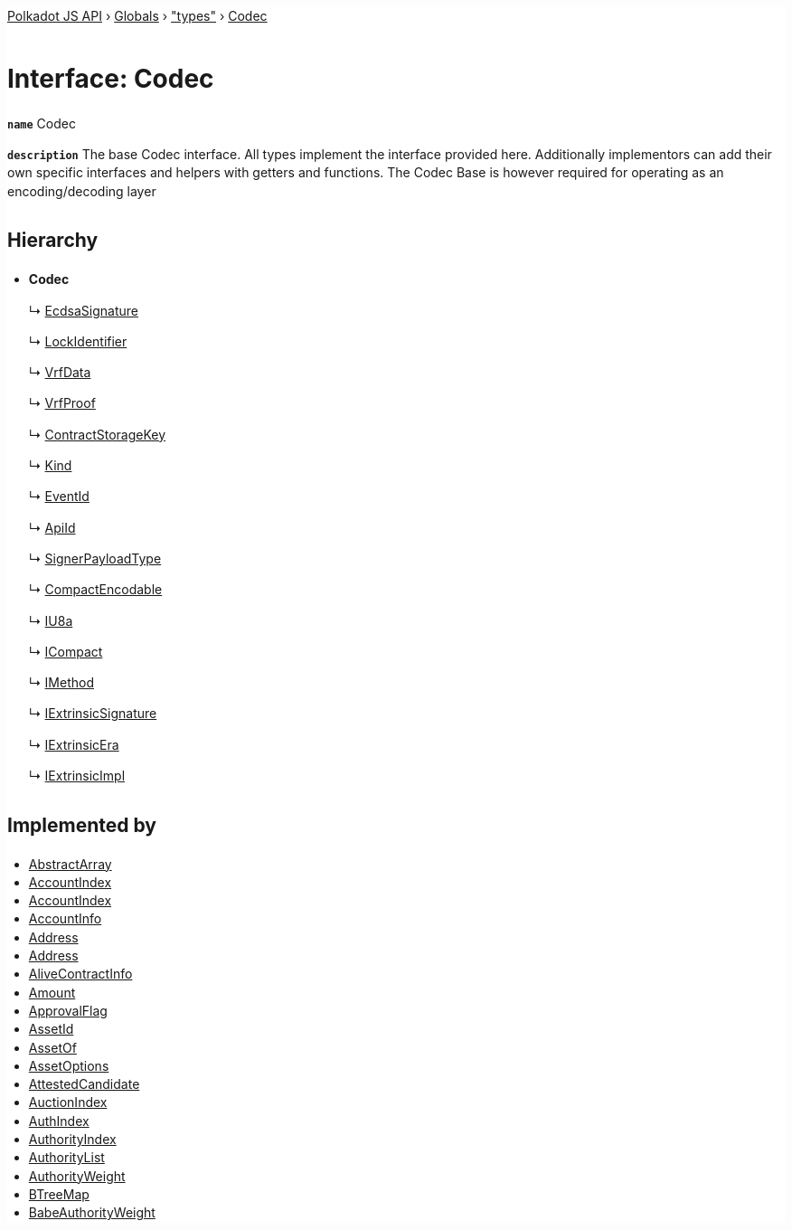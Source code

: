 [Polkadot JS API](../README.md) › [Globals](../globals.md) › ["types"](../modules/_types_.md) › [Codec](_types_.codec.md)

# Interface: Codec

**`name`** Codec

**`description`** 
The base Codec interface. All types implement the interface provided here. Additionally
implementors can add their own specific interfaces and helpers with getters and functions.
The Codec Base is however required for operating as an encoding/decoding layer

## Hierarchy

* **Codec**

  ↳ [EcdsaSignature](_interfaces_runtime_types_.ecdsasignature.md)

  ↳ [LockIdentifier](_interfaces_runtime_types_.lockidentifier.md)

  ↳ [VrfData](_interfaces_babe_types_.vrfdata.md)

  ↳ [VrfProof](_interfaces_babe_types_.vrfproof.md)

  ↳ [ContractStorageKey](_interfaces_contracts_types_.contractstoragekey.md)

  ↳ [Kind](_interfaces_offences_types_.kind.md)

  ↳ [EventId](_interfaces_system_types_.eventid.md)

  ↳ [ApiId](_interfaces_rpc_types_.apiid.md)

  ↳ [SignerPayloadType](_primitive_extrinsic_signerpayload_.signerpayloadtype.md)

  ↳ [CompactEncodable](_codec_compact_.compactencodable.md)

  ↳ [IU8a](_types_.iu8a.md)

  ↳ [ICompact](_types_.icompact.md)

  ↳ [IMethod](_types_.imethod.md)

  ↳ [IExtrinsicSignature](_types_.iextrinsicsignature.md)

  ↳ [IExtrinsicEra](_types_.iextrinsicera.md)

  ↳ [IExtrinsicImpl](_types_.iextrinsicimpl.md)

## Implemented by

* [AbstractArray](../classes/_codec_abstractarray_.abstractarray.md)
* [AccountIndex](_interfaces_runtime_types_.accountindex.md)
* [AccountIndex](../classes/_primitive_generic_accountindex_.accountindex.md)
* [AccountInfo](_interfaces_deprecated_types_.accountinfo.md)
* [Address](_interfaces_runtime_types_.address.md)
* [Address](../classes/_primitive_generic_address_.address.md)
* [AliveContractInfo](_interfaces_contracts_types_.alivecontractinfo.md)
* [Amount](_interfaces_deprecated_types_.amount.md)
* [ApprovalFlag](_interfaces_elections_types_.approvalflag.md)
* [AssetId](_interfaces_runtime_types_.assetid.md)
* [AssetOf](_interfaces_deprecated_types_.assetof.md)
* [AssetOptions](_interfaces_genericasset_types_.assetoptions.md)
* [AttestedCandidate](_interfaces_parachains_types_.attestedcandidate.md)
* [AuctionIndex](_interfaces_parachains_types_.auctionindex.md)
* [AuthIndex](_interfaces_imonline_types_.authindex.md)
* [AuthorityIndex](_interfaces_grandpa_types_.authorityindex.md)
* [AuthorityList](_interfaces_grandpa_types_.authoritylist.md)
* [AuthorityWeight](_interfaces_grandpa_types_.authorityweight.md)
* [BTreeMap](../classes/_codec_btreemap_.btreemap.md)
* [BabeAuthorityWeight](_interfaces_babe_types_.babeauthorityweight.md)